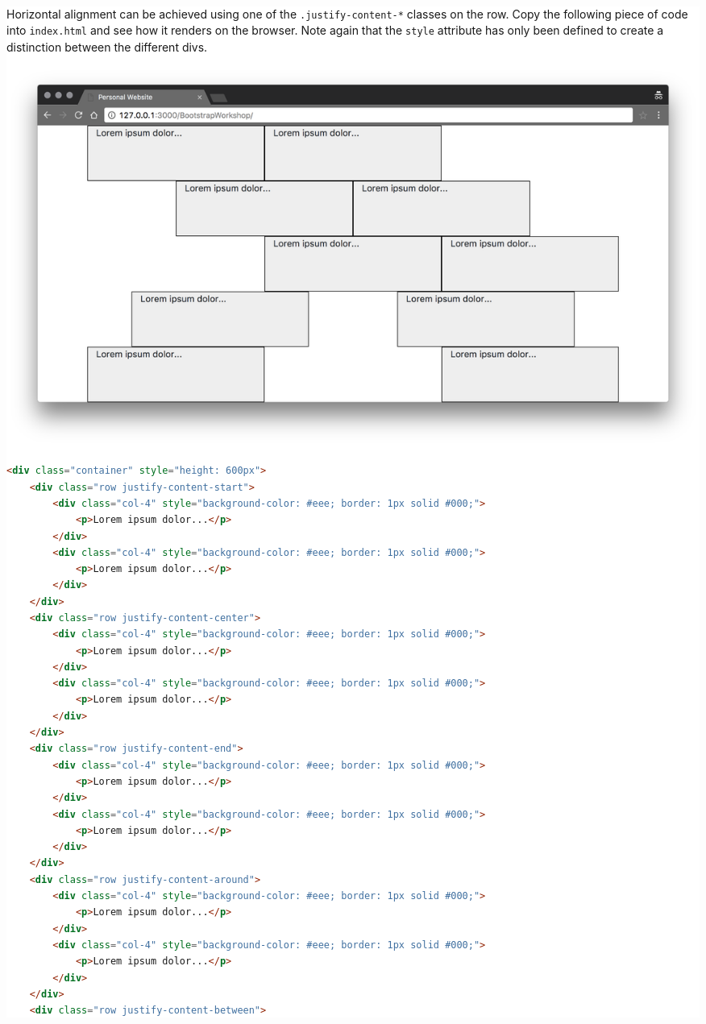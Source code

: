 Horizontal alignment can be achieved using one of the `.justify-content-*` classes on the row. Copy the following piece of code into `index.html` and see how it renders on the browser. Note again that the `style` attribute has only been defined to create a distinction between the different divs.

![task 2f screenshot](screenshots/task_2f.png?raw=true)

```html
<div class="container" style="height: 600px">
    <div class="row justify-content-start">
        <div class="col-4" style="background-color: #eee; border: 1px solid #000;">
            <p>Lorem ipsum dolor...</p>
        </div>
        <div class="col-4" style="background-color: #eee; border: 1px solid #000;">
            <p>Lorem ipsum dolor...</p>
        </div>
    </div>
    <div class="row justify-content-center">
        <div class="col-4" style="background-color: #eee; border: 1px solid #000;">
            <p>Lorem ipsum dolor...</p>
        </div>
        <div class="col-4" style="background-color: #eee; border: 1px solid #000;">
            <p>Lorem ipsum dolor...</p>
        </div>
    </div>
    <div class="row justify-content-end">
        <div class="col-4" style="background-color: #eee; border: 1px solid #000;">
            <p>Lorem ipsum dolor...</p>
        </div>
        <div class="col-4" style="background-color: #eee; border: 1px solid #000;">
            <p>Lorem ipsum dolor...</p>
        </div>
    </div>
    <div class="row justify-content-around">
        <div class="col-4" style="background-color: #eee; border: 1px solid #000;">
            <p>Lorem ipsum dolor...</p>
        </div>
        <div class="col-4" style="background-color: #eee; border: 1px solid #000;">
            <p>Lorem ipsum dolor...</p>
        </div>
    </div>
    <div class="row justify-content-between">
```